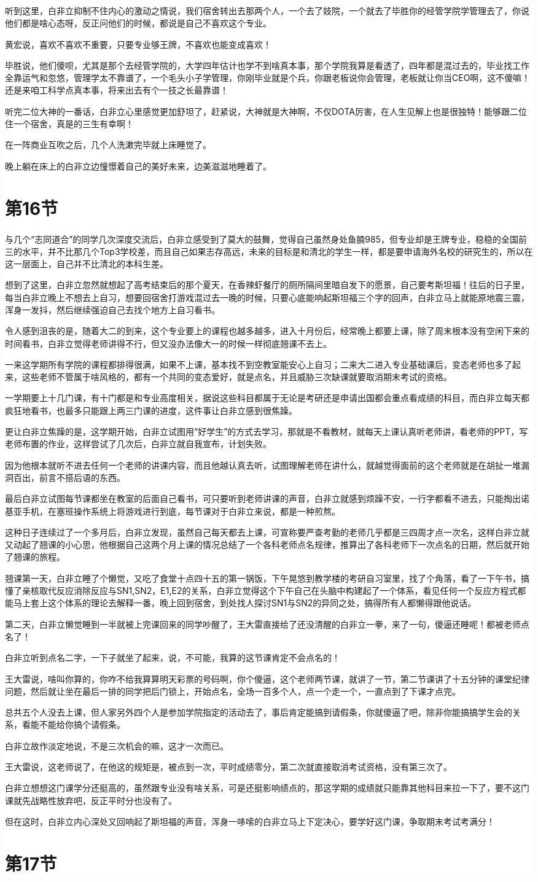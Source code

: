 听到这里，白非立抑制不住内心的激动之情说，我们宿舍转出去那两个人，一个去了妓院，一个就去了毕胜你的经管学院学管理去了，你说他们都是啥心态呀，反正问他们的时候，都说是自己不喜欢这个专业。

黄宏说，喜欢不喜欢不重要，只要专业够王牌，不喜欢也能变成喜欢！

毕胜说，他们傻呗，尤其是那个去经管学院的，大学四年估计也学不到啥真本事，那个学院我算是看透了，四年都是混过去的，毕业找工作全靠运气和忽悠，管理学太不靠谱了，一个毛头小子学管理，你刚毕业就是个兵，你跟老板说你会管理，老板就让你当CEO啊，这不傻嘛！还是来咱工科学点真本事，将来出去有个一技之长最靠谱！

听完二位大神的一番话，白非立心里感觉更加舒坦了，赶紧说，大神就是大神啊，不仅DOTA厉害，在人生见解上也是很独特！能够跟二位住一个宿舍，真是的三生有幸啊！

在一阵商业互吹之后，几个人洗漱完毕就上床睡觉了。

晚上躺在床上的白非立边憧憬着自己的美好未来，边美滋滋地睡着了。

# 第16节

与几个“志同道合”的同学几次深度交流后，白非立感受到了莫大的鼓舞，觉得自己虽然身处鱼腩985，但专业却是王牌专业，稳稳的全国前三的水平，并不比那几个Top3学校差，而且自己如果志存高远，未来的目标是和清北的学生一样，都是要申请海外名校的研究生的，所以在这一层面上，自己并不比清北的本科生差。

想到了这里，白非立忽然就想起了高考结束后的那个夏天，在香辣虾餐厅的厕所隔间里暗自发下的愿景，自己要考斯坦福！往后的日子里，每当白非立晚上不想去上自习，想要回宿舍打游戏混过去一晚的时候，只要心底能响起斯坦福三个字的回声，白非立马上就能原地震三震，浑身一发抖，然后继续强迫自己去找个地方上自习看书。

令人感到沮丧的是，随着大二的到来，这个专业要上的课程也越多越多，进入十月份后，经常晚上都要上课，除了周末根本没有空闲下来的时间看书，白非立觉得老师讲得不行，但又没办法像大一的时候一样彻底翘课不去上。

一来这学期所有学院的课程都排得很满，如果不上课，基本找不到空教室能安心上自习；二来大二进入专业基础课后，变态老师也多了起来，这些老师不管属于啥风格的，都有一个共同的变态爱好，就是点名，并且威胁三次缺课就要取消期末考试的资格。

一学期要上十几门课，有十门都是和专业高度相关，据说这些科目都属于无论是考研还是申请出国都会重点看成绩的科目，而白非立每天都疯狂地看书，也最多只能跟上两三门课的进度，这件事让白非立感到很焦躁。

更让白非立焦躁的是，这学期开始，白非立试图用“好学生”的方式去学习，那就是不看教材，就每天上课认真听老师讲，看老师的PPT，写老师布置的作业，这样尝试了几次后，白非立就自我宣布，计划失败。

因为他根本就听不进去任何一个老师的讲课内容，而且他越认真去听，试图理解老师在讲什么，就越觉得面前的这个老师就是在胡扯一堆漏洞百出，前言不搭后语的东西。

最后白非立试图每节课都坐在教室的后面自己看书，可只要听到老师讲课的声音，白非立就感到烦躁不安，一行字都看不进去，只能掏出诺基亚手机，在塞班操作系统上将游戏进行到底，每节课对于白非立来说，都是一种煎熬。

这种日子连续过了一个多月后，白非立发现，虽然自己每天都去上课，可宣称要严查考勤的老师几乎都是三四周才点一次名，这样白非立就又动起了翘课的小心思，他根据自己这两个月上课的情况总结了一个各科老师点名规律，推算出了各科老师下一次点名的日期，然后就开始了翘课的旅程。

翘课第一天，白非立睡了个懒觉，又吃了食堂十点四十五的第一锅饭，下午晃悠到教学楼的考研自习室里，找了个角落，看了一下午书，搞懂了亲核取代反应消除反应与SN1,SN2，E1,E2的关系，白非立觉得这个下午自己在头脑中构建起了一个体系，看见任何一个反应方程式都能马上套上这个体系的理论去解释一番，晚上回到宿舍，到处找人探讨SN1与SN2的异同之处，搞得所有人都懒得跟他说话。

第二天，白非立懒觉睡到一半就被上完课回来的同学吵醒了，王大雷直接给了还没清醒的白非立一拳，来了一句，傻逼还睡呢！都被老师点名了！

白非立听到点名二字，一下子就坐了起来，说，不可能，我算的这节课肯定不会点名的！

王大雷说，啥叫你算的，你咋不给我算算明天彩票的号码啊，你个傻逼，这个老师两节课，就讲了一节，第二节课讲了十五分钟的课堂纪律问题，然后就让坐在最后一排的同学把后门锁上，开始点名，全场一百多个人，点一个走一个，一直点到了下课才点完。

总共五个人没去上课，但人家另外四个人是参加学院指定的活动去了，事后肯定能搞到请假条，你就傻逼了吧，除非你能搞搞学生会的关系，看能不能给你搞个请假条。

白非立故作淡定地说，不是三次机会的嘛，这才一次而已。

王大雷说，这老师说了，在他这的规矩是，被点到一次，平时成绩零分，第二次就直接取消考试资格，没有第三次了。

白非立想想这门课学分还挺高的，虽然跟专业没有啥关系，可是还挺影响绩点的，那这学期的成绩就只能靠其他科目来拉一下了，要不这门课就先战略性放弃吧，反正平时分也没有了。

但在这时，白非立内心深处又回响起了斯坦福的声音，浑身一哆嗦的白非立马上下定决心，要学好这门课，争取期末考试考满分！

# 第17节
